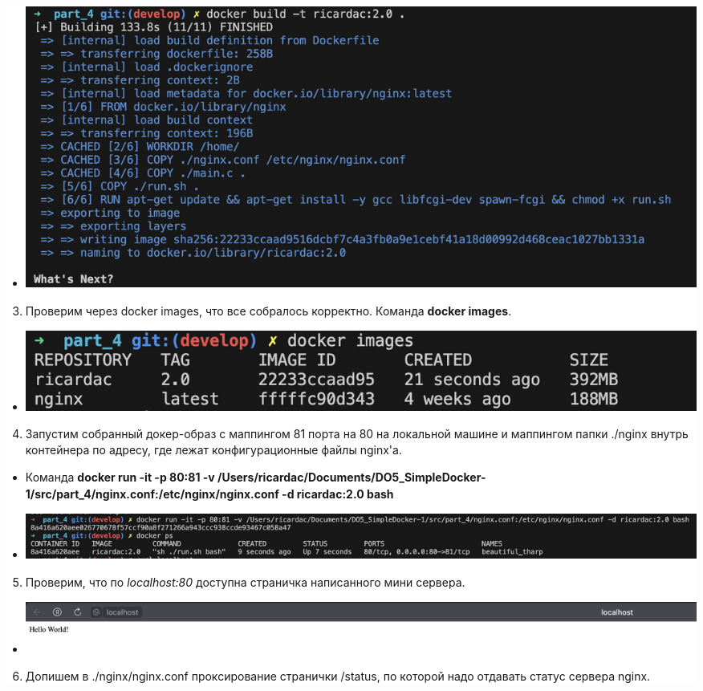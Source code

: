 - ![img](img/img_37.png)

3) Проверим через docker images, что все собралось корректно. Команда __docker images__.
- ![img](img/img_38.png)

4) Запустим собранный докер-образ с маппингом 81 порта на 80 на локальной машине и маппингом папки ./nginx внутрь контейнера по адресу, где лежат конфигурационные файлы nginx'а. 
- Команда __docker run -it -p 80:81 -v /Users/ricardac/Documents/DO5_SimpleDocker-1/src/part_4/nginx.conf:/etc/nginx/nginx.conf -d ricardac:2.0 bash__

- ![img](img/img_39.png)

5) Проверим, что по _localhost:80_ доступна страничка написанного мини сервера.
- ![img](img/img_40.png)

6) Допишем в ./nginx/nginx.conf проксирование странички /status, по которой надо отдавать статус сервера nginx.